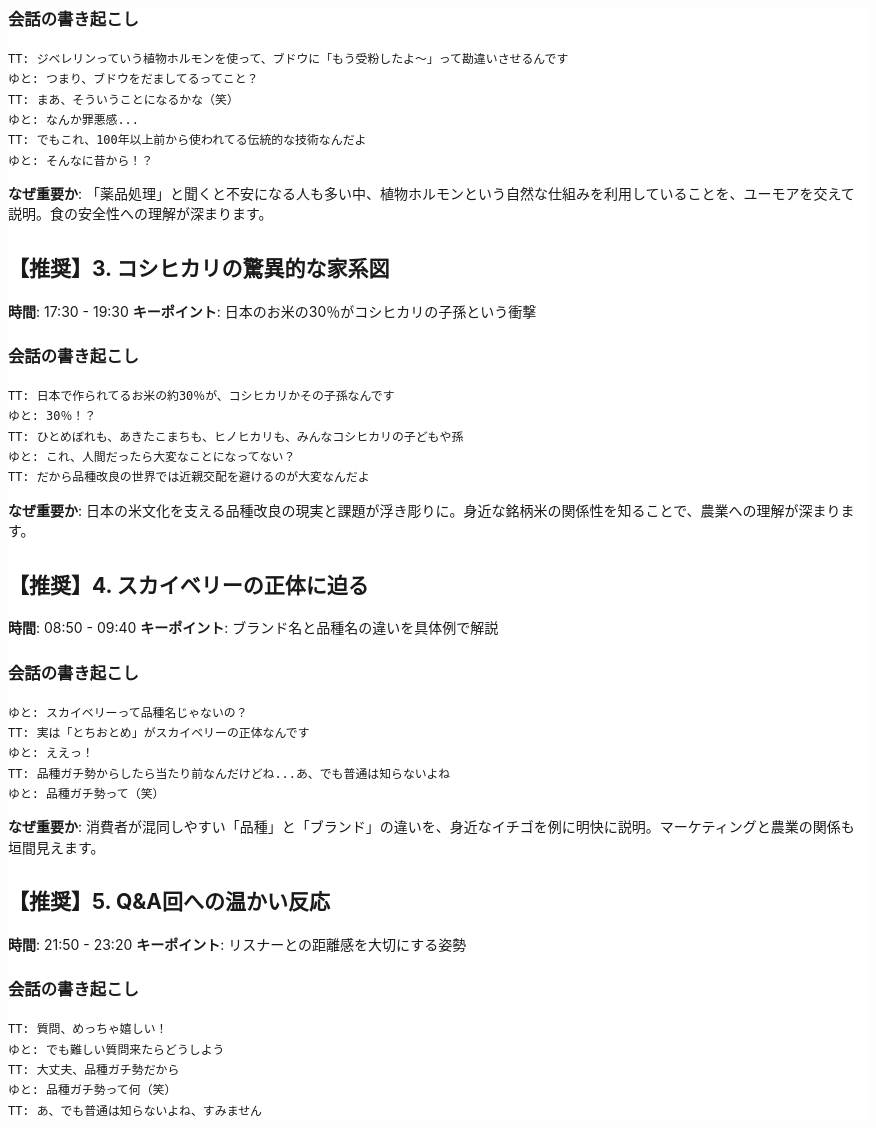 ### 会話の書き起こし
```
TT: ジベレリンっていう植物ホルモンを使って、ブドウに「もう受粉したよ〜」って勘違いさせるんです
ゆと: つまり、ブドウをだましてるってこと？
TT: まあ、そういうことになるかな（笑）
ゆと: なんか罪悪感...
TT: でもこれ、100年以上前から使われてる伝統的な技術なんだよ
ゆと: そんなに昔から！？
```

**なぜ重要か**: 「薬品処理」と聞くと不安になる人も多い中、植物ホルモンという自然な仕組みを利用していることを、ユーモアを交えて説明。食の安全性への理解が深まります。

## 【推奨】3. コシヒカリの驚異的な家系図
**時間**: 17:30 - 19:30
**キーポイント**: 日本のお米の30％がコシヒカリの子孫という衝撃

### 会話の書き起こし
```
TT: 日本で作られてるお米の約30％が、コシヒカリかその子孫なんです
ゆと: 30％！？
TT: ひとめぼれも、あきたこまちも、ヒノヒカリも、みんなコシヒカリの子どもや孫
ゆと: これ、人間だったら大変なことになってない？
TT: だから品種改良の世界では近親交配を避けるのが大変なんだよ
```

**なぜ重要か**: 日本の米文化を支える品種改良の現実と課題が浮き彫りに。身近な銘柄米の関係性を知ることで、農業への理解が深まります。

## 【推奨】4. スカイベリーの正体に迫る
**時間**: 08:50 - 09:40
**キーポイント**: ブランド名と品種名の違いを具体例で解説

### 会話の書き起こし
```
ゆと: スカイベリーって品種名じゃないの？
TT: 実は「とちおとめ」がスカイベリーの正体なんです
ゆと: ええっ！
TT: 品種ガチ勢からしたら当たり前なんだけどね...あ、でも普通は知らないよね
ゆと: 品種ガチ勢って（笑）
```

**なぜ重要か**: 消費者が混同しやすい「品種」と「ブランド」の違いを、身近なイチゴを例に明快に説明。マーケティングと農業の関係も垣間見えます。

## 【推奨】5. Q&A回への温かい反応
**時間**: 21:50 - 23:20
**キーポイント**: リスナーとの距離感を大切にする姿勢

### 会話の書き起こし
```
TT: 質問、めっちゃ嬉しい！
ゆと: でも難しい質問来たらどうしよう
TT: 大丈夫、品種ガチ勢だから
ゆと: 品種ガチ勢って何（笑）
TT: あ、でも普通は知らないよね、すみません
```
